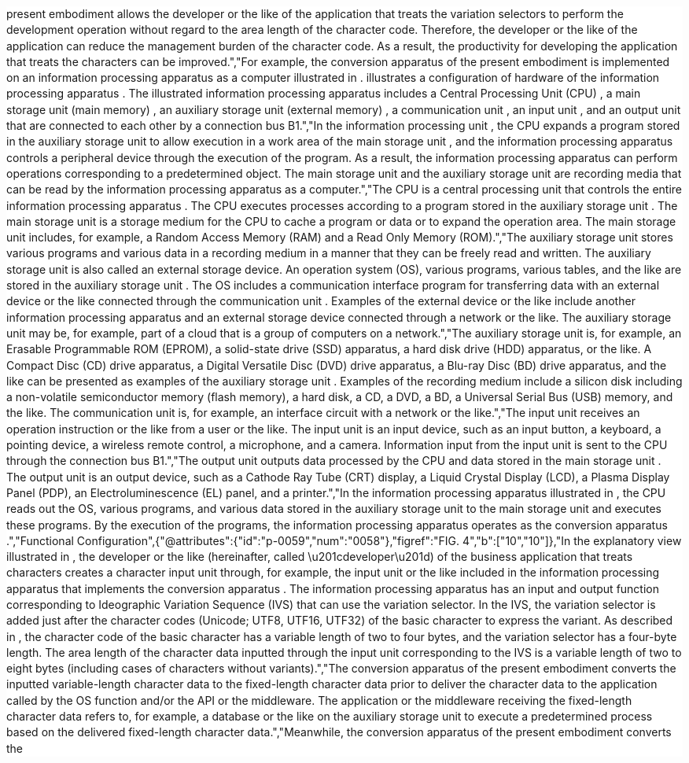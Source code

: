 present embodiment allows the developer or the like of the application that treats the variation selectors to perform the development operation without regard to the area length of the character code. Therefore, the developer or the like of the application can reduce the management burden of the character code. As a result, the productivity for developing the application that treats the characters can be improved.","For example, the conversion apparatus  of the present embodiment is implemented on an information processing apparatus  as a computer illustrated in .  illustrates a configuration of hardware of the information processing apparatus . The illustrated information processing apparatus  includes a Central Processing Unit (CPU) , a main storage unit (main memory) , an auxiliary storage unit (external memory) , a communication unit , an input unit , and an output unit  that are connected to each other by a connection bus B1.","In the information processing unit , the CPU  expands a program stored in the auxiliary storage unit  to allow execution in a work area of the main storage unit , and the information processing apparatus  controls a peripheral device through the execution of the program. As a result, the information processing apparatus  can perform operations corresponding to a predetermined object. The main storage unit  and the auxiliary storage unit  are recording media that can be read by the information processing apparatus  as a computer.","The CPU  is a central processing unit that controls the entire information processing apparatus . The CPU  executes processes according to a program stored in the auxiliary storage unit . The main storage unit  is a storage medium for the CPU  to cache a program or data or to expand the operation area. The main storage unit  includes, for example, a Random Access Memory (RAM) and a Read Only Memory (ROM).","The auxiliary storage unit  stores various programs and various data in a recording medium in a manner that they can be freely read and written. The auxiliary storage unit  is also called an external storage device. An operation system (OS), various programs, various tables, and the like are stored in the auxiliary storage unit . The OS includes a communication interface program for transferring data with an external device or the like connected through the communication unit . Examples of the external device or the like include another information processing apparatus and an external storage device connected through a network or the like. The auxiliary storage unit  may be, for example, part of a cloud that is a group of computers on a network.","The auxiliary storage unit  is, for example, an Erasable Programmable ROM (EPROM), a solid-state drive (SSD) apparatus, a hard disk drive (HDD) apparatus, or the like. A Compact Disc (CD) drive apparatus, a Digital Versatile Disc (DVD) drive apparatus, a Blu-ray Disc (BD) drive apparatus, and the like can be presented as examples of the auxiliary storage unit . Examples of the recording medium include a silicon disk including a non-volatile semiconductor memory (flash memory), a hard disk, a CD, a DVD, a BD, a Universal Serial Bus (USB) memory, and the like. The communication unit  is, for example, an interface circuit with a network or the like.","The input unit  receives an operation instruction or the like from a user or the like. The input unit  is an input device, such as an input button, a keyboard, a pointing device, a wireless remote control, a microphone, and a camera. Information input from the input unit  is sent to the CPU  through the connection bus B1.","The output unit  outputs data processed by the CPU  and data stored in the main storage unit . The output unit  is an output device, such as a Cathode Ray Tube (CRT) display, a Liquid Crystal Display (LCD), a Plasma Display Panel (PDP), an Electroluminescence (EL) panel, and a printer.","In the information processing apparatus  illustrated in , the CPU  reads out the OS, various programs, and various data stored in the auxiliary storage unit  to the main storage unit  and executes these programs. By the execution of the programs, the information processing apparatus  operates as the conversion apparatus .","Functional Configuration",{"@attributes":{"id":"p-0059","num":"0058"},"figref":"FIG. 4","b":["10","10"]},"In the explanatory view illustrated in , the developer or the like (hereinafter, called \u201cdeveloper\u201d) of the business application that treats characters creates a character input unit through, for example, the input unit  or the like included in the information processing apparatus  that implements the conversion apparatus . The information processing apparatus  has an input and output function corresponding to Ideographic Variation Sequence (IVS) that can use the variation selector. In the IVS, the variation selector is added just after the character codes (Unicode; UTF8, UTF16, UTF32) of the basic character to express the variant. As described in , the character code of the basic character has a variable length of two to four bytes, and the variation selector has a four-byte length. The area length of the character data inputted through the input unit  corresponding to the IVS is a variable length of two to eight bytes (including cases of characters without variants).","The conversion apparatus  of the present embodiment converts the inputted variable-length character data to the fixed-length character data prior to deliver the character data to the application called by the OS function and\/or the API or the middleware. The application or the middleware receiving the fixed-length character data refers to, for example, a database or the like on the auxiliary storage unit  to execute a predetermined process based on the delivered fixed-length character data.","Meanwhile, the conversion apparatus  of the present embodiment converts the